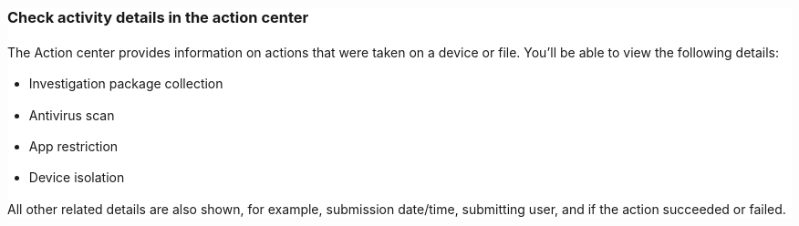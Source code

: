 ### Check activity details in the action center

The Action center provides information on actions that were taken on a device or file. You’ll be able to view the following details:

- Investigation package collection

- Antivirus scan

- App restriction

- Device isolation

All other related details are also shown, for example, submission date/time, submitting user, and if the action succeeded or failed.
